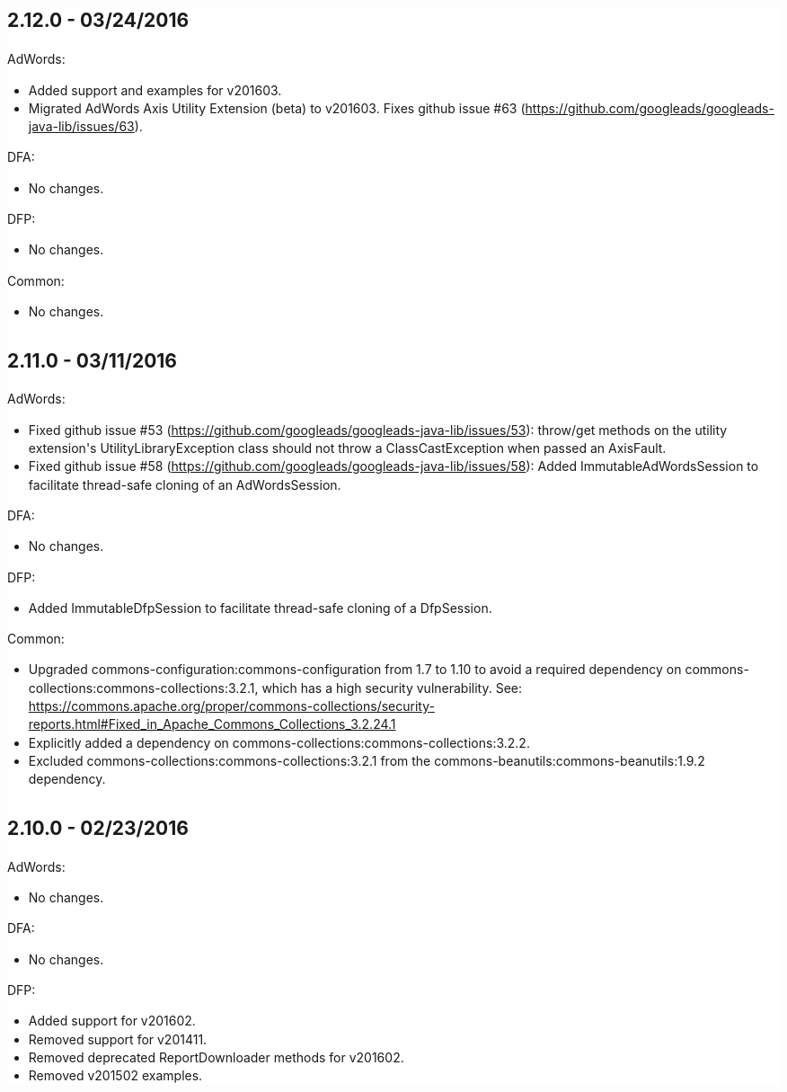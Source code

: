 2.12.0 - 03/24/2016
-------------------
AdWords:
  - Added support and examples for v201603.
  - Migrated AdWords Axis Utility Extension (beta) to v201603. Fixes github issue #63
    (https://github.com/googleads/googleads-java-lib/issues/63).

DFA:
  - No changes.

DFP:
  - No changes.

Common:
  - No changes.

2.11.0 - 03/11/2016
-------------------
AdWords:
  - Fixed github issue #53 (https://github.com/googleads/googleads-java-lib/issues/53):
    throw/get methods on the utility extension's UtilityLibraryException class should not
    throw a ClassCastException when passed an AxisFault.
  - Fixed github issue #58 (https://github.com/googleads/googleads-java-lib/issues/58):
    Added ImmutableAdWordsSession to facilitate thread-safe cloning of an AdWordsSession.

DFA:
  - No changes.

DFP:
  - Added ImmutableDfpSession to facilitate thread-safe cloning of a DfpSession.

Common:
  - Upgraded commons-configuration:commons-configuration from 1.7 to 1.10 to
    avoid a required dependency on commons-collections:commons-collections:3.2.1,
    which has a high security vulnerability. See:
    https://commons.apache.org/proper/commons-collections/security-reports.html#Fixed_in_Apache_Commons_Collections_3.2.24.1
  - Explicitly added a dependency on commons-collections:commons-collections:3.2.2.
  - Excluded commons-collections:commons-collections:3.2.1 from the
    commons-beanutils:commons-beanutils:1.9.2 dependency.

2.10.0 - 02/23/2016
-------------------
AdWords:
  - No changes.

DFA:
  - No changes.

DFP:
  - Added support for v201602.
  - Removed support for v201411.
  - Removed deprecated ReportDownloader methods for v201602.
  - Removed v201502 examples.
